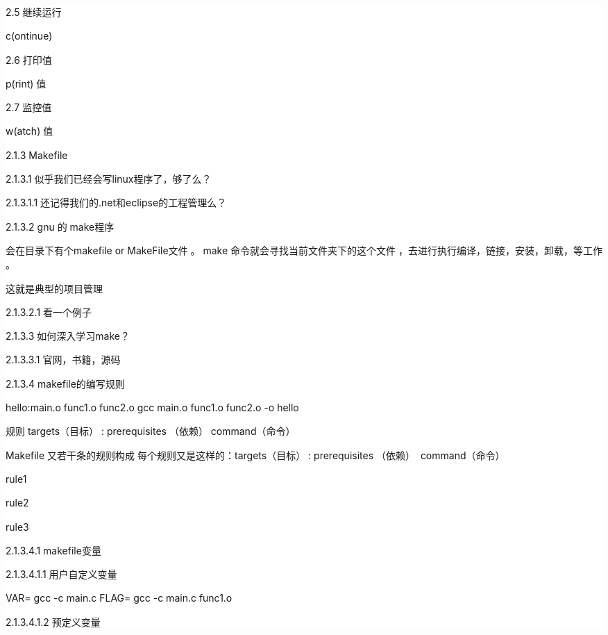 
2.5 继续运行

c(ontinue)


2.6 打印值

p(rint) 值


2.7 监控值

w(atch) 值


2.1.3 Makefile

2.1.3.1 似乎我们已经会写linux程序了，够了么？

2.1.3.1.1 还记得我们的.net和eclipse的工程管理么？

2.1.3.2 gnu 的 make程序

会在目录下有个makefile or MakeFile文件 。
make 命令就会寻找当前文件夹下的这个文件 ，去进行执行编译，链接，安装，卸载，等工作 。

这就是典型的项目管理


2.1.3.2.1 看一个例子

2.1.3.3 如何深入学习make？

2.1.3.3.1 官网，书籍，源码

2.1.3.4 makefile的编写规则

hello:main.o func1.o func2.o
 gcc main.o func1.o func2.o -o hello


规则 
targets（目标） : prerequisites （依赖）
 command（命令）

Makefile 又若干条的规则构成
每个规则又是这样的：targets（目标） : prerequisites （依赖）
​        command（命令）

rule1 

rule2

rule3


2.1.3.4.1 makefile变量

2.1.3.4.1.1 用户自定义变量

VAR= gcc -c main.c
FLAG= gcc -c main.c func1.o 


2.1.3.4.1.2 预定义变量

